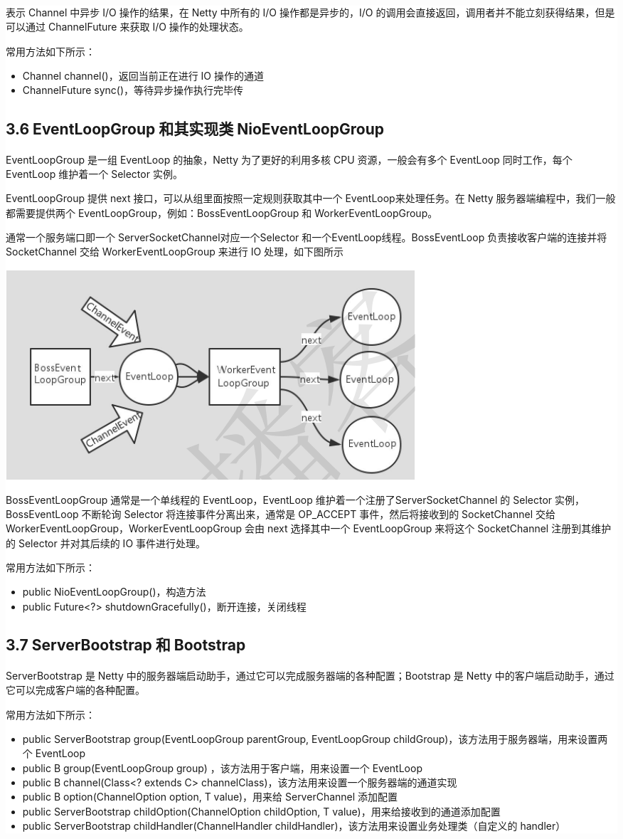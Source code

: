 表示 Channel 中异步 I/O 操作的结果，在 Netty 中所有的 I/O 操作都是异步的，I/O 的调用会直接返回，调用者并不能立刻获得结果，但是可以通过 ChannelFuture 来获取 I/O 操作的处理状态。

常用方法如下所示：

- Channel channel()，返回当前正在进行 IO 操作的通道
- ChannelFuture sync()，等待异步操作执行完毕传

## 3.6 EventLoopGroup 和其实现类 NioEventLoopGroup

EventLoopGroup 是一组 EventLoop 的抽象，Netty 为了更好的利用多核 CPU 资源，一般会有多个 EventLoop 同时工作，每个 EventLoop 维护着一个 Selector 实例。

EventLoopGroup 提供 next 接口，可以从组里面按照一定规则获取其中一个 EventLoop来处理任务。在 Netty 服务器端编程中，我们一般都需要提供两个 EventLoopGroup，例如：BossEventLoopGroup 和 WorkerEventLoopGroup。

通常一个服务端口即一个 ServerSocketChannel对应一个Selector 和一个EventLoop线程。BossEventLoop 负责接收客户端的连接并将 SocketChannel 交给 WorkerEventLoopGroup 来进行 IO 处理，如下图所示

![](img/netty/nio.png)

BossEventLoopGroup 通常是一个单线程的 EventLoop，EventLoop 维护着一个注册了ServerSocketChannel 的 Selector 实例，BossEventLoop 不断轮询 Selector 将连接事件分离出来，通常是 OP_ACCEPT 事件，然后将接收到的 SocketChannel 交给 WorkerEventLoopGroup，WorkerEventLoopGroup 会由 next 选择其中一个 EventLoopGroup 来将这个 SocketChannel 注册到其维护的 Selector 并对其后续的 IO 事件进行处理。

常用方法如下所示：

- public NioEventLoopGroup()，构造方法
- public Future<?> shutdownGracefully()，断开连接，关闭线程

## 3.7  ServerBootstrap 和 Bootstrap

ServerBootstrap 是 Netty 中的服务器端启动助手，通过它可以完成服务器端的各种配置；Bootstrap 是 Netty 中的客户端启动助手，通过它可以完成客户端的各种配置。

常用方法如下所示： 

- public ServerBootstrap group(EventLoopGroup parentGroup, EventLoopGroup childGroup)，该方法用于服务器端，用来设置两个 EventLoop
- public B group(EventLoopGroup group) ，该方法用于客户端，用来设置一个 EventLoop
- public B channel(Class<? extends C> channelClass)，该方法用来设置一个服务器端的通道实现
- public <T> B option(ChannelOption<T> option, T value)，用来给 ServerChannel 添加配置
- public <T> ServerBootstrap childOption(ChannelOption<T> childOption, T value)，用来给接收到的通道添加配置
- public ServerBootstrap childHandler(ChannelHandler childHandler)，该方法用来设置业务处理类（自定义的 handler）

